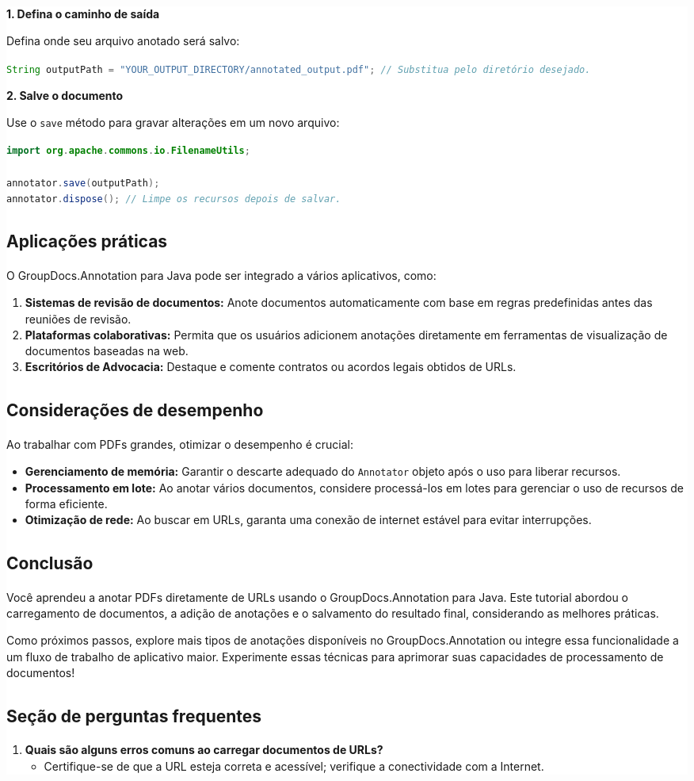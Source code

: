 **1. Defina o caminho de saída**

Defina onde seu arquivo anotado será salvo:

```java
String outputPath = "YOUR_OUTPUT_DIRECTORY/annotated_output.pdf"; // Substitua pelo diretório desejado.
```

**2. Salve o documento**

Use o `save` método para gravar alterações em um novo arquivo:

```java
import org.apache.commons.io.FilenameUtils;

annotator.save(outputPath);
annotator.dispose(); // Limpe os recursos depois de salvar.
```

## Aplicações práticas

O GroupDocs.Annotation para Java pode ser integrado a vários aplicativos, como:
1. **Sistemas de revisão de documentos:** Anote documentos automaticamente com base em regras predefinidas antes das reuniões de revisão.
2. **Plataformas colaborativas:** Permita que os usuários adicionem anotações diretamente em ferramentas de visualização de documentos baseadas na web.
3. **Escritórios de Advocacia:** Destaque e comente contratos ou acordos legais obtidos de URLs.

## Considerações de desempenho

Ao trabalhar com PDFs grandes, otimizar o desempenho é crucial:
- **Gerenciamento de memória:** Garantir o descarte adequado do `Annotator` objeto após o uso para liberar recursos.
- **Processamento em lote:** Ao anotar vários documentos, considere processá-los em lotes para gerenciar o uso de recursos de forma eficiente.
- **Otimização de rede:** Ao buscar em URLs, garanta uma conexão de internet estável para evitar interrupções.

## Conclusão

Você aprendeu a anotar PDFs diretamente de URLs usando o GroupDocs.Annotation para Java. Este tutorial abordou o carregamento de documentos, a adição de anotações e o salvamento do resultado final, considerando as melhores práticas.

Como próximos passos, explore mais tipos de anotações disponíveis no GroupDocs.Annotation ou integre essa funcionalidade a um fluxo de trabalho de aplicativo maior. Experimente essas técnicas para aprimorar suas capacidades de processamento de documentos!

## Seção de perguntas frequentes

1. **Quais são alguns erros comuns ao carregar documentos de URLs?**
   - Certifique-se de que a URL esteja correta e acessível; verifique a conectividade com a Internet.
